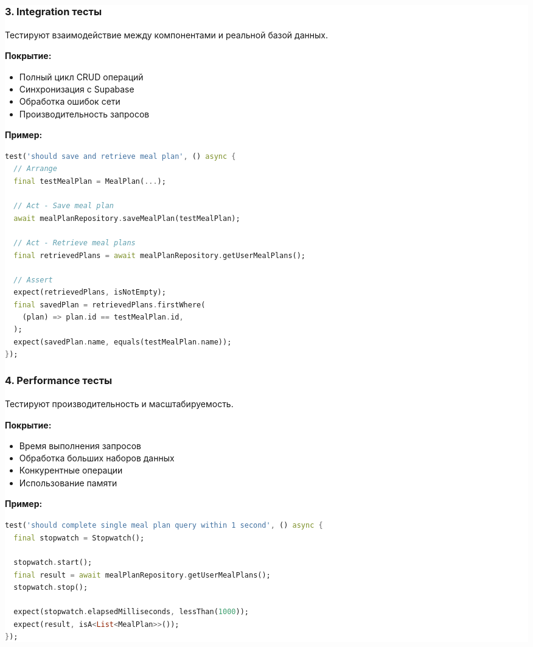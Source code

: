 ### 3. Integration тесты
Тестируют взаимодействие между компонентами и реальной базой данных.

**Покрытие:**
- Полный цикл CRUD операций
- Синхронизация с Supabase
- Обработка ошибок сети
- Производительность запросов

**Пример:**
```dart
test('should save and retrieve meal plan', () async {
  // Arrange
  final testMealPlan = MealPlan(...);
  
  // Act - Save meal plan
  await mealPlanRepository.saveMealPlan(testMealPlan);
  
  // Act - Retrieve meal plans
  final retrievedPlans = await mealPlanRepository.getUserMealPlans();
  
  // Assert
  expect(retrievedPlans, isNotEmpty);
  final savedPlan = retrievedPlans.firstWhere(
    (plan) => plan.id == testMealPlan.id,
  );
  expect(savedPlan.name, equals(testMealPlan.name));
});
```

### 4. Performance тесты
Тестируют производительность и масштабируемость.

**Покрытие:**
- Время выполнения запросов
- Обработка больших наборов данных
- Конкурентные операции
- Использование памяти

**Пример:**
```dart
test('should complete single meal plan query within 1 second', () async {
  final stopwatch = Stopwatch();
  
  stopwatch.start();
  final result = await mealPlanRepository.getUserMealPlans();
  stopwatch.stop();
  
  expect(stopwatch.elapsedMilliseconds, lessThan(1000));
  expect(result, isA<List<MealPlan>>());
});
```
